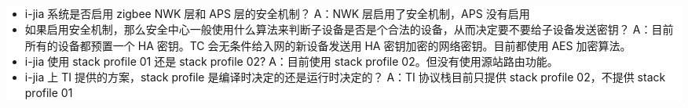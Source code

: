 * i-jia 系统是否启用 zigbee NWK 层和 APS 层的安全机制？
  A：NWK 层启用了安全机制，APS 没有启用
* 如果启用安全机制，那么安全中心一般使用什么算法来判断子设备是否是个合法的设备，从而决定要不要给子设备发送密钥？
  A：目前所有的设备都预置一个 HA 密钥。TC 会无条件给入网的新设备发送用 HA 密钥加密的网络密钥。目前都使用 AES 加密算法。
* i-jia 使用 stack profile 01 还是 stack profile 02?
  A：目前使用 stack profile 02。但没有使用源站路由功能。
* i-jia 上 TI 提供的方案，stack profile 是编译时决定的还是运行时决定的？
  A：TI 协议栈目前只提供 stack profile 02，不提供 stack profile 01

[1]: http://www.ieee.org
[2]: http://standards.ieee.org/getieee802/download/802.15.4-2003.pdf
[3]: http://standards.ieee.org/getieee802/download/802.15.4-2006.pdf
[0]: https://raw.githubusercontent.com/kamidox/blogs/master/images/zigbee_images-form-network.png